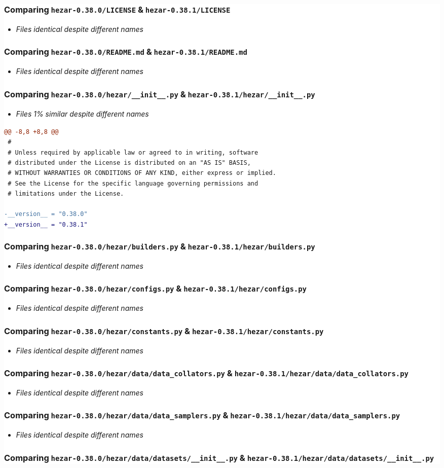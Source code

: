 ### Comparing `hezar-0.38.0/LICENSE` & `hezar-0.38.1/LICENSE`

 * *Files identical despite different names*

### Comparing `hezar-0.38.0/README.md` & `hezar-0.38.1/README.md`

 * *Files identical despite different names*

### Comparing `hezar-0.38.0/hezar/__init__.py` & `hezar-0.38.1/hezar/__init__.py`

 * *Files 1% similar despite different names*

```diff
@@ -8,8 +8,8 @@
 #
 # Unless required by applicable law or agreed to in writing, software
 # distributed under the License is distributed on an "AS IS" BASIS,
 # WITHOUT WARRANTIES OR CONDITIONS OF ANY KIND, either express or implied.
 # See the License for the specific language governing permissions and
 # limitations under the License.
 
-__version__ = "0.38.0"
+__version__ = "0.38.1"
```

### Comparing `hezar-0.38.0/hezar/builders.py` & `hezar-0.38.1/hezar/builders.py`

 * *Files identical despite different names*

### Comparing `hezar-0.38.0/hezar/configs.py` & `hezar-0.38.1/hezar/configs.py`

 * *Files identical despite different names*

### Comparing `hezar-0.38.0/hezar/constants.py` & `hezar-0.38.1/hezar/constants.py`

 * *Files identical despite different names*

### Comparing `hezar-0.38.0/hezar/data/data_collators.py` & `hezar-0.38.1/hezar/data/data_collators.py`

 * *Files identical despite different names*

### Comparing `hezar-0.38.0/hezar/data/data_samplers.py` & `hezar-0.38.1/hezar/data/data_samplers.py`

 * *Files identical despite different names*

### Comparing `hezar-0.38.0/hezar/data/datasets/__init__.py` & `hezar-0.38.1/hezar/data/datasets/__init__.py`
